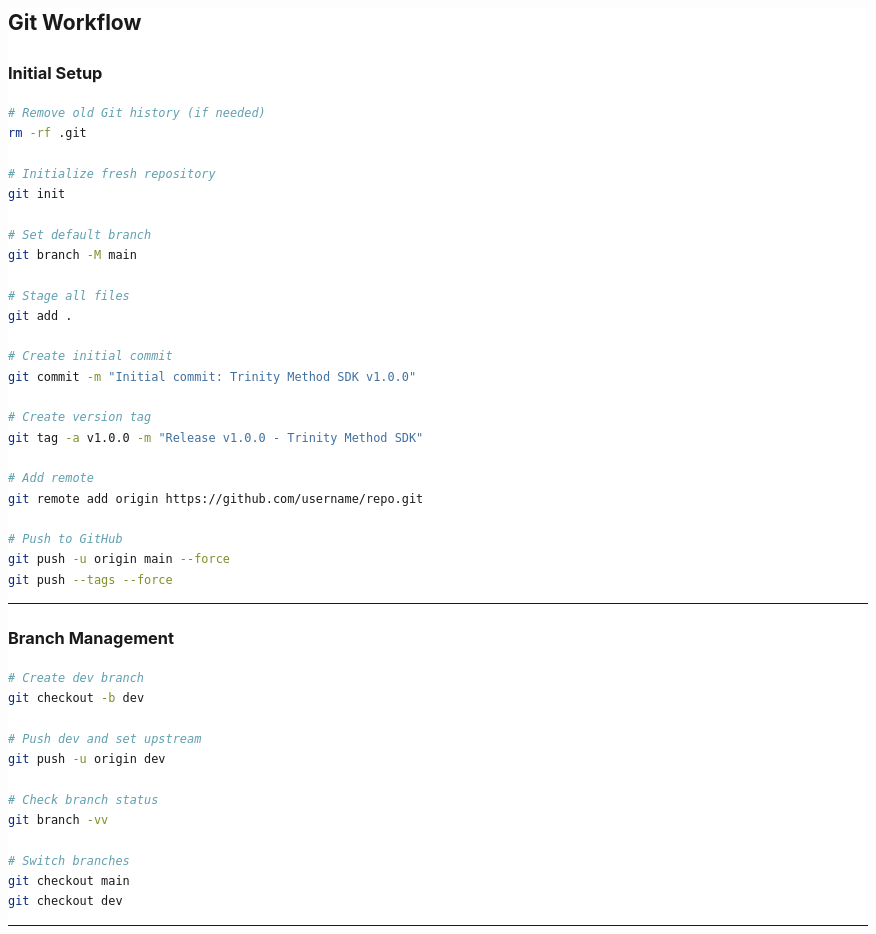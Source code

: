 
## Git Workflow

### Initial Setup

```bash
# Remove old Git history (if needed)
rm -rf .git

# Initialize fresh repository
git init

# Set default branch
git branch -M main

# Stage all files
git add .

# Create initial commit
git commit -m "Initial commit: Trinity Method SDK v1.0.0"

# Create version tag
git tag -a v1.0.0 -m "Release v1.0.0 - Trinity Method SDK"

# Add remote
git remote add origin https://github.com/username/repo.git

# Push to GitHub
git push -u origin main --force
git push --tags --force
```

---

### Branch Management

```bash
# Create dev branch
git checkout -b dev

# Push dev and set upstream
git push -u origin dev

# Check branch status
git branch -vv

# Switch branches
git checkout main
git checkout dev
```

---
